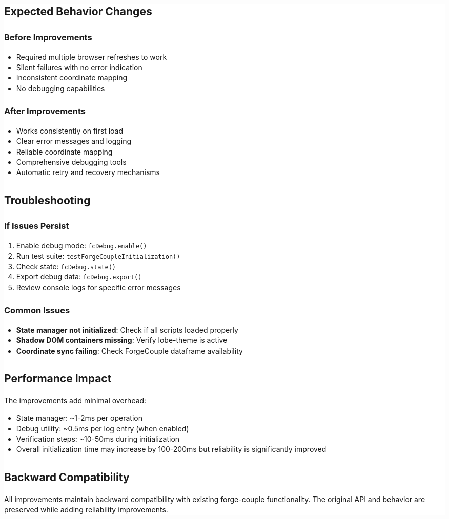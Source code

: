 ## Expected Behavior Changes

### Before Improvements
- Required multiple browser refreshes to work
- Silent failures with no error indication
- Inconsistent coordinate mapping
- No debugging capabilities

### After Improvements
- Works consistently on first load
- Clear error messages and logging
- Reliable coordinate mapping
- Comprehensive debugging tools
- Automatic retry and recovery mechanisms

## Troubleshooting

### If Issues Persist
1. Enable debug mode: `fcDebug.enable()`
2. Run test suite: `testForgeCoupleInitialization()`
3. Check state: `fcDebug.state()`
4. Export debug data: `fcDebug.export()`
5. Review console logs for specific error messages

### Common Issues
- **State manager not initialized**: Check if all scripts loaded properly
- **Shadow DOM containers missing**: Verify lobe-theme is active
- **Coordinate sync failing**: Check ForgeCouple dataframe availability

## Performance Impact
The improvements add minimal overhead:
- State manager: ~1-2ms per operation
- Debug utility: ~0.5ms per log entry (when enabled)
- Verification steps: ~10-50ms during initialization
- Overall initialization time may increase by 100-200ms but reliability is significantly improved

## Backward Compatibility
All improvements maintain backward compatibility with existing forge-couple functionality. The original API and behavior are preserved while adding reliability improvements.
